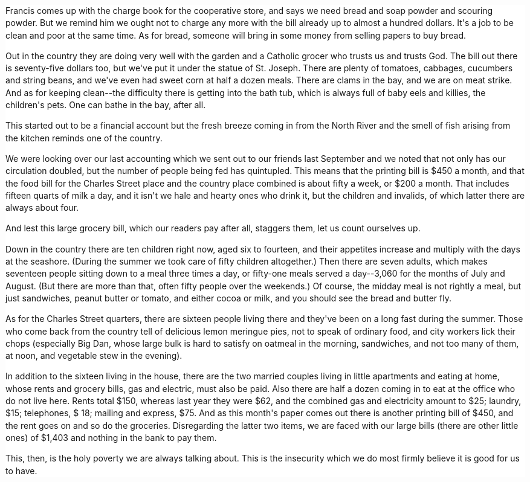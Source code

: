Francis comes up with the charge book for the cooperative store, and
says we need bread and soap powder and scouring powder. But we remind
him we ought not to charge any more with the bill already up to almost a
hundred dollars. It's a job to be clean and poor at the same time. As
for bread, someone will bring in some money from selling papers to buy
bread.

Out in the country they are doing very well with the garden and a
Catholic grocer who trusts us and trusts God. The bill out there is
seventy-five dollars too, but we've put it under the statue of St.
Joseph. There are plenty of tomatoes, cabbages, cucumbers and string
beans, and we've even had sweet corn at half a dozen meals. There are
clams in the bay, and we are on meat strike. And as for keeping
clean--the difficulty there is getting into the bath tub, which is
always full of baby eels and killies, the children's pets. One can bathe
in the bay, after all.

This started out to be a financial account but the fresh breeze coming
in from the North River and the smell of fish arising from the kitchen
reminds one of the country.

We were looking over our last accounting which we sent out to our
friends last September and we noted that not only has our circulation
doubled, but the number of people being fed has quintupled. This means
that the printing bill is \$450 a month, and that the food bill for the
Charles Street place and the country place combined is about fifty a
week, or \$200 a month. That includes fifteen quarts of milk a day, and
it isn't we hale and hearty ones who drink it, but the children and
invalids, of which latter there are always about four.

And lest this large grocery bill, which our readers pay after all,
staggers them, let us count ourselves up.

Down in the country there are ten children right now, aged six to
fourteen, and their appetites increase and multiply with the days at the
seashore. (During the summer we took care of fifty children altogether.)
Then there are seven adults, which makes seventeen people sitting down
to a meal three times a day, or fifty-one meals served a day--3,060 for
the months of July and August. (But there are more than that, often
fifty people over the weekends.) Of course, the midday meal is not
rightly a meal, but just sandwiches, peanut butter or tomato, and either
cocoa or milk, and you should see the bread and butter fly.

As for the Charles Street quarters, there are sixteen people living
there and they've been on a long fast during the summer. Those who come
back from the country tell of delicious lemon meringue pies, not to
speak of ordinary food, and city workers lick their chops (especially
Big Dan, whose large bulk is hard to satisfy on oatmeal in the morning,
sandwiches, and not too many of them, at noon, and vegetable stew in the
evening).

In addition to the sixteen living in the house, there are the two
married couples living in little apartments and eating at home, whose
rents and grocery bills, gas and electric, must also be paid. Also there
are half a dozen coming in to eat at the office who do not live here.
Rents total \$150, whereas last year they were \$62, and the combined
gas and electricity amount to \$25; laundry, \$15; telephones, \$ 18;
mailing and express, \$75. And as this month's paper comes out there is
another printing bill of \$450, and the rent goes on and so do the
groceries. Disregarding the latter two items, we are faced with our
large bills (there are other little ones) of \$1,403 and nothing in the
bank to pay them.

This, then, is the holy poverty we are always talking about. This is the
insecurity which we do most firmly believe it is good for us to have.
